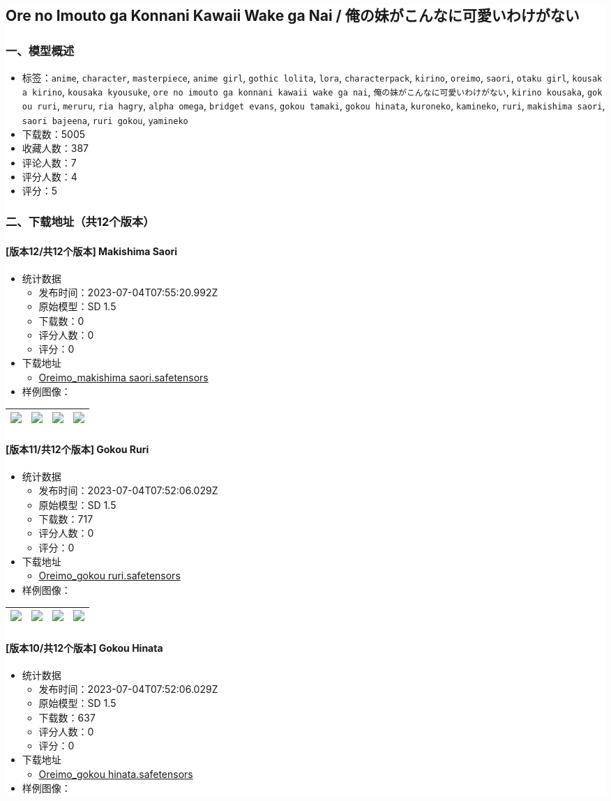 ## Ore no Imouto ga Konnani Kawaii Wake ga Nai / 俺の妹がこんなに可愛いわけがない
### 一、模型概述

- 标签：`anime`, `character`, `masterpiece`, `anime girl`, `gothic lolita`, `lora`, `characterpack`, `kirino`, `oreimo`, `saori`, `otaku girl`, `kousaka kirino`, `kousaka kyousuke`, `ore no imouto ga konnani kawaii wake ga nai`, `俺の妹がこんなに可愛いわけがない`, `kirino kousaka`, `gokou ruri`, `meruru`, `ria hagry`, `alpha omega`, `bridget evans`, `gokou tamaki`, `gokou hinata`, `kuroneko`, `kamineko`, `ruri`, `makishima saori`, `saori bajeena`, `ruri gokou`, `yamineko`
- 下载数：5005
- 收藏人数：387
- 评论人数：7
- 评分人数：4
- 评分：5

### 二、下载地址（共12个版本）

#### [版本12/共12个版本] Makishima Saori

- 统计数据
  - 发布时间：2023-07-04T07:55:20.992Z
  - 原始模型：SD 1.5
  - 下载数：0
  - 评分人数：0
  - 评分：0
- 下载地址
  - [Oreimo_makishima saori.safetensors](https://civitai.com/api/download/models/109948)
- 样例图像：

| <img src="https://image.civitai.com/xG1nkqKTMzGDvpLrqFT7WA/e1f2cc64-eb19-4bfd-a729-51d7e41625a5/width=450/1400920.jpeg" /> | <img src="https://image.civitai.com/xG1nkqKTMzGDvpLrqFT7WA/c3ad22f0-44a1-451e-87fb-36a19315a9b8/width=450/1400924.jpeg" /> | <img src="https://image.civitai.com/xG1nkqKTMzGDvpLrqFT7WA/d5f63130-1559-45bb-b862-7f4fc675f639/width=450/1400921.jpeg" /> | <img src="https://image.civitai.com/xG1nkqKTMzGDvpLrqFT7WA/3f8f0e0c-13a2-40fd-8059-afed30b90b41/width=450/1400922.jpeg" /> |
| ---- | ---- | ---- | ---- |

#### [版本11/共12个版本] Gokou Ruri

- 统计数据
  - 发布时间：2023-07-04T07:52:06.029Z
  - 原始模型：SD 1.5
  - 下载数：717
  - 评分人数：0
  - 评分：0
- 下载地址
  - [Oreimo_gokou ruri.safetensors](https://civitai.com/api/download/models/105406)
- 样例图像：

| <img src="https://image.civitai.com/xG1nkqKTMzGDvpLrqFT7WA/4a07a152-fb23-4b06-80fb-e89e9ce4f164/width=450/1312234.jpeg" /> | <img src="https://image.civitai.com/xG1nkqKTMzGDvpLrqFT7WA/e8b15e11-f34e-4928-9aa7-4104323a64e8/width=450/1312247.jpeg" /> | <img src="https://image.civitai.com/xG1nkqKTMzGDvpLrqFT7WA/0b40ec44-c8ae-4068-a2e4-f504a9febbb3/width=450/1312292.jpeg" /> | <img src="https://image.civitai.com/xG1nkqKTMzGDvpLrqFT7WA/f9ea7dea-9f45-4867-8aa3-b7f631388b02/width=450/1312318.jpeg" /> |
| ---- | ---- | ---- | ---- |

#### [版本10/共12个版本] Gokou Hinata

- 统计数据
  - 发布时间：2023-07-04T07:52:06.029Z
  - 原始模型：SD 1.5
  - 下载数：637
  - 评分人数：0
  - 评分：0
- 下载地址
  - [Oreimo_gokou hinata.safetensors](https://civitai.com/api/download/models/102422)
- 样例图像：
